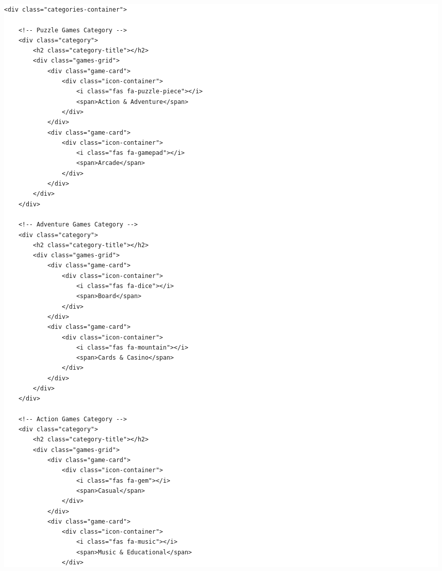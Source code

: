     
    
    
    
    
  </div>
</div>





  <div id="settings" class="feature-page">
    
    
    
    <div class="categories-container">
        
        <!-- Puzzle Games Category -->
        <div class="category">
            <h2 class="category-title"></h2>
            <div class="games-grid">
                <div class="game-card">
                    <div class="icon-container">
                        <i class="fas fa-puzzle-piece"></i>
                        <span>Action & Adventure</span>
                    </div>
                </div>
                <div class="game-card">
                    <div class="icon-container">
                        <i class="fas fa-gamepad"></i>
                        <span>Arcade</span>
                    </div>
                </div>
            </div>
        </div>

        <!-- Adventure Games Category -->
        <div class="category">
            <h2 class="category-title"></h2>
            <div class="games-grid">
                <div class="game-card">
                    <div class="icon-container">
                        <i class="fas fa-dice"></i>
                        <span>Board</span>
                    </div>
                </div>
                <div class="game-card">
                    <div class="icon-container">
                        <i class="fas fa-mountain"></i>
                        <span>Cards & Casino</span>
                    </div>
                </div>
            </div>
        </div>

        <!-- Action Games Category -->
        <div class="category">
            <h2 class="category-title"></h2>
            <div class="games-grid">
                <div class="game-card">
                    <div class="icon-container">
                        <i class="fas fa-gem"></i>
                        <span>Casual</span>
                    </div>
                </div>
                <div class="game-card">
                    <div class="icon-container">
                        <i class="fas fa-music"></i>
                        <span>Music & Educational</span>
                    </div>